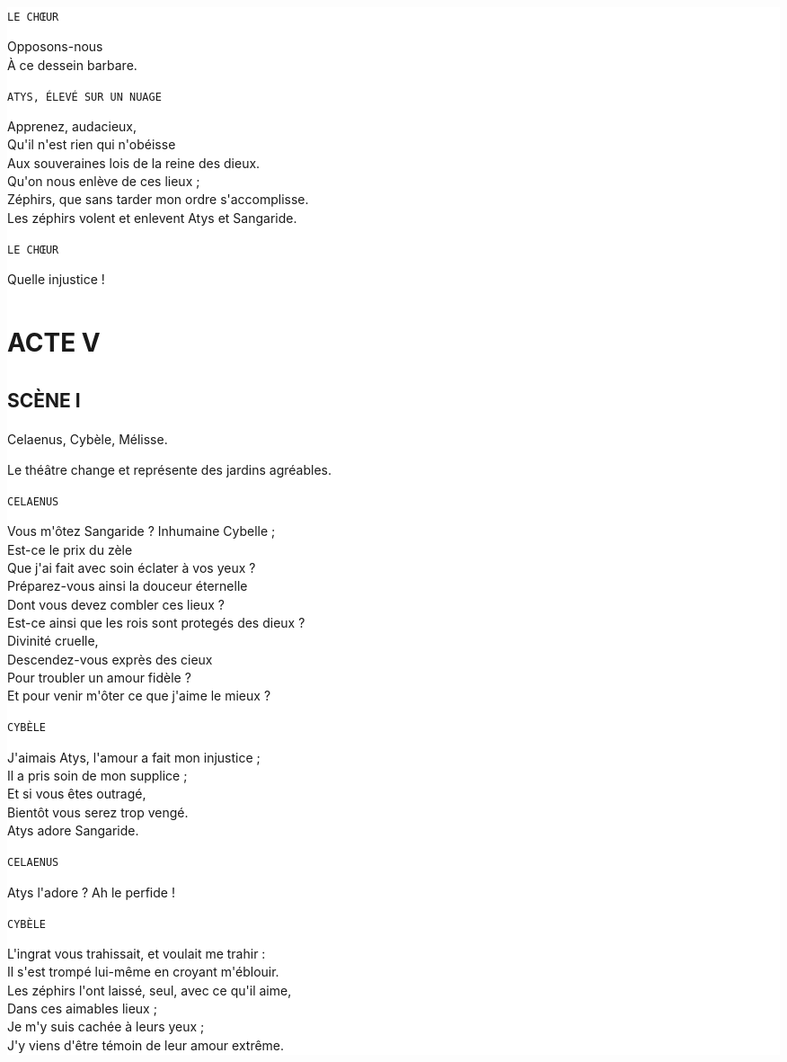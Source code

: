     LE CHŒUR
Opposons-nous  
À ce dessein barbare.  

    ATYS, ÉLEVÉ SUR UN NUAGE
Apprenez, audacieux,  
Qu'il n'est rien qui n'obéisse  
Aux souveraines lois de la reine des dieux.  
Qu'on nous enlève de ces lieux ;  
Zéphirs, que sans tarder mon ordre s'accomplisse.  
Les zéphirs volent et enlevent Atys et Sangaride.


    LE CHŒUR
Quelle injustice !  


# ACTE V


## SCÈNE I
Celaenus, Cybèle, Mélisse.

Le théâtre change et représente des jardins agréables.


    CELAENUS
Vous m'ôtez Sangaride ? Inhumaine Cybelle ;  
Est-ce le prix du zèle  
Que j'ai fait avec soin éclater à vos yeux ?  
Préparez-vous ainsi la douceur éternelle  
Dont vous devez combler ces lieux ?  
Est-ce ainsi que les rois sont protegés des dieux ?  
Divinité cruelle,  
Descendez-vous exprès des cieux  
Pour troubler un amour fidèle ?  
Et pour venir m'ôter ce que j'aime le mieux ?  

    CYBÈLE
J'aimais Atys, l'amour a fait mon injustice ;  
Il a pris soin de mon supplice ;  
Et si vous êtes outragé,  
Bientôt vous serez trop vengé.  
Atys adore Sangaride.  

    CELAENUS
Atys l'adore ? Ah le perfide !  

    CYBÈLE
L'ingrat vous trahissait, et voulait me trahir :  
Il s'est trompé lui-même en croyant m'éblouir.  
Les zéphirs l'ont laissé, seul, avec ce qu'il aime,  
Dans ces aimables lieux ;  
Je m'y suis cachée à leurs yeux ;  
J'y viens d'être témoin de leur amour extrême.  
